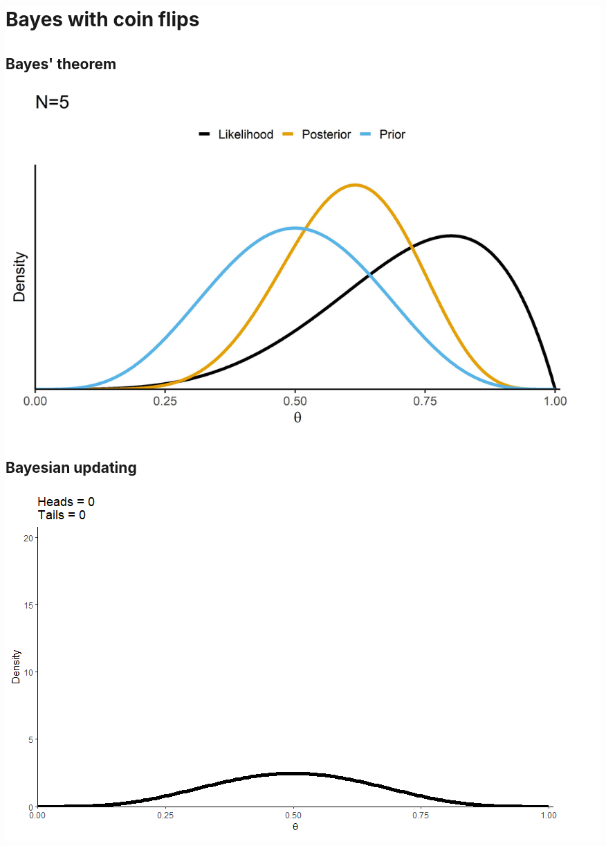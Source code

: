 # Bayes with coin flips

## Bayes' theorem

<img src="plots/bayesian_coin.jpg" height="500px" alt="Bayes' theorem"/>

## Bayesian updating

<img src="plots/bayesian_coin.gif" height="500px" alt="Bayesian updating"/>
